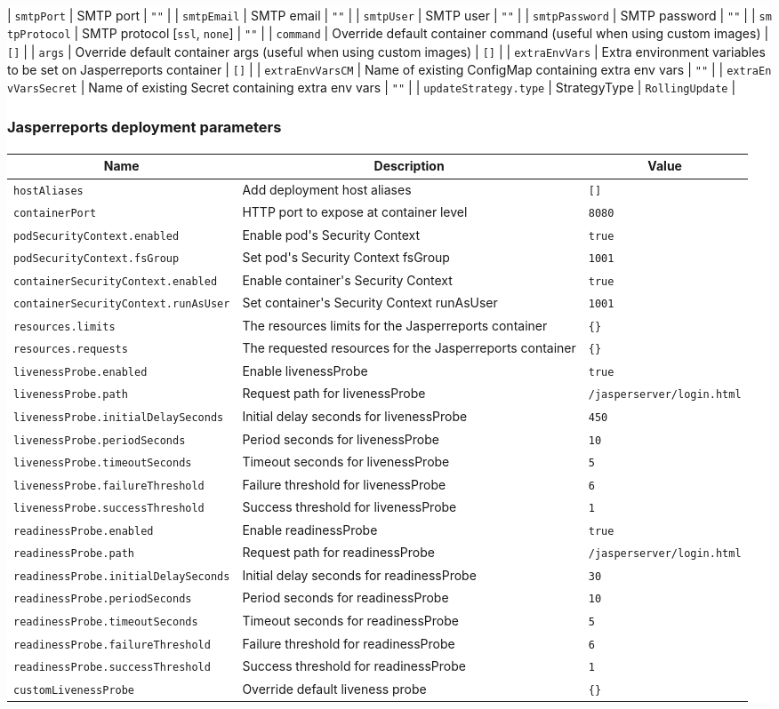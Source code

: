 | `smtpPort`              | SMTP port                                                              | `""`                    |
| `smtpEmail`             | SMTP email                                                             | `""`                    |
| `smtpUser`              | SMTP user                                                              | `""`                    |
| `smtpPassword`          | SMTP password                                                          | `""`                    |
| `smtpProtocol`          | SMTP protocol [`ssl`, `none`]                                          | `""`                    |
| `command`               | Override default container command (useful when using custom images)   | `[]`                    |
| `args`                  | Override default container args (useful when using custom images)      | `[]`                    |
| `extraEnvVars`          | Extra environment variables to be set on Jasperreports container       | `[]`                    |
| `extraEnvVarsCM`        | Name of existing ConfigMap containing extra env vars                   | `""`                    |
| `extraEnvVarsSecret`    | Name of existing Secret containing extra env vars                      | `""`                    |
| `updateStrategy.type`   | StrategyType                                                           | `RollingUpdate`         |


### Jasperreports deployment parameters

| Name                                 | Description                                                                               | Value                      |
| ------------------------------------ | ----------------------------------------------------------------------------------------- | -------------------------- |
| `hostAliases`                        | Add deployment host aliases                                                               | `[]`                       |
| `containerPort`                      | HTTP port to expose at container level                                                    | `8080`                     |
| `podSecurityContext.enabled`         | Enable pod's Security Context                                                             | `true`                     |
| `podSecurityContext.fsGroup`         | Set pod's Security Context fsGroup                                                        | `1001`                     |
| `containerSecurityContext.enabled`   | Enable container's Security Context                                                       | `true`                     |
| `containerSecurityContext.runAsUser` | Set container's Security Context runAsUser                                                | `1001`                     |
| `resources.limits`                   | The resources limits for the Jasperreports container                                      | `{}`                       |
| `resources.requests`                 | The requested resources for the Jasperreports container                                   | `{}`                       |
| `livenessProbe.enabled`              | Enable livenessProbe                                                                      | `true`                     |
| `livenessProbe.path`                 | Request path for livenessProbe                                                            | `/jasperserver/login.html` |
| `livenessProbe.initialDelaySeconds`  | Initial delay seconds for livenessProbe                                                   | `450`                      |
| `livenessProbe.periodSeconds`        | Period seconds for livenessProbe                                                          | `10`                       |
| `livenessProbe.timeoutSeconds`       | Timeout seconds for livenessProbe                                                         | `5`                        |
| `livenessProbe.failureThreshold`     | Failure threshold for livenessProbe                                                       | `6`                        |
| `livenessProbe.successThreshold`     | Success threshold for livenessProbe                                                       | `1`                        |
| `readinessProbe.enabled`             | Enable readinessProbe                                                                     | `true`                     |
| `readinessProbe.path`                | Request path for readinessProbe                                                           | `/jasperserver/login.html` |
| `readinessProbe.initialDelaySeconds` | Initial delay seconds for readinessProbe                                                  | `30`                       |
| `readinessProbe.periodSeconds`       | Period seconds for readinessProbe                                                         | `10`                       |
| `readinessProbe.timeoutSeconds`      | Timeout seconds for readinessProbe                                                        | `5`                        |
| `readinessProbe.failureThreshold`    | Failure threshold for readinessProbe                                                      | `6`                        |
| `readinessProbe.successThreshold`    | Success threshold for readinessProbe                                                      | `1`                        |
| `customLivenessProbe`                | Override default liveness probe                                                           | `{}`                       |